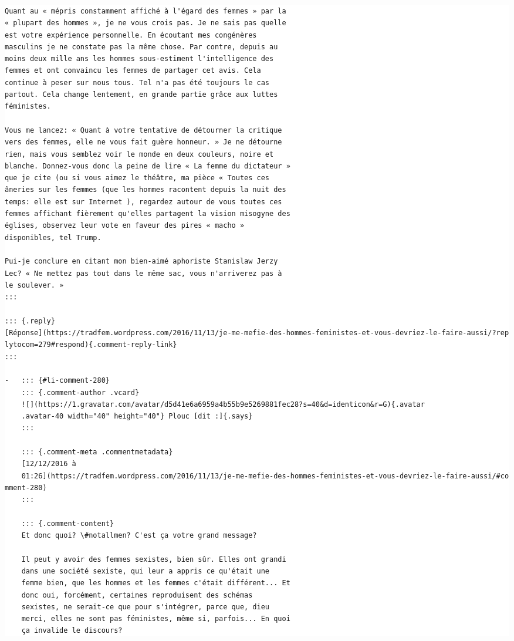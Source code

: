     Quant au « mépris constamment affiché à l'égard des femmes » par la
    « plupart des hommes », je ne vous crois pas. Je ne sais pas quelle
    est votre expérience personnelle. En écoutant mes congénères
    masculins je ne constate pas la même chose. Par contre, depuis au
    moins deux mille ans les hommes sous-estiment l'intelligence des
    femmes et ont convaincu les femmes de partager cet avis. Cela
    continue à peser sur nous tous. Tel n'a pas été toujours le cas
    partout. Cela change lentement, en grande partie grâce aux luttes
    féministes.

    Vous me lancez: « Quant à votre tentative de détourner la critique
    vers des femmes, elle ne vous fait guère honneur. » Je ne détourne
    rien, mais vous semblez voir le monde en deux couleurs, noire et
    blanche. Donnez-vous donc la peine de lire « La femme du dictateur »
    que je cite (ou si vous aimez le théâtre, ma pièce « Toutes ces
    âneries sur les femmes (que les hommes racontent depuis la nuit des
    temps: elle est sur Internet ), regardez autour de vous toutes ces
    femmes affichant fièrement qu'elles partagent la vision misogyne des
    églises, observez leur vote en faveur des pires « macho »
    disponibles, tel Trump.

    Pui-je conclure en citant mon bien-aimé aphoriste Stanislaw Jerzy
    Lec? « Ne mettez pas tout dans le même sac, vous n'arriverez pas à
    le soulever. »
    :::

    ::: {.reply}
    [Réponse](https://tradfem.wordpress.com/2016/11/13/je-me-mefie-des-hommes-feministes-et-vous-devriez-le-faire-aussi/?replytocom=279#respond){.comment-reply-link}
    :::

    -   ::: {#li-comment-280}
        ::: {.comment-author .vcard}
        ![](https://1.gravatar.com/avatar/d5d41e6a6959a4b55b9e5269881fec28?s=40&d=identicon&r=G){.avatar
        .avatar-40 width="40" height="40"} Plouc [dit :]{.says}
        :::

        ::: {.comment-meta .commentmetadata}
        [12/12/2016 à
        01:26](https://tradfem.wordpress.com/2016/11/13/je-me-mefie-des-hommes-feministes-et-vous-devriez-le-faire-aussi/#comment-280)
        :::

        ::: {.comment-content}
        Et donc quoi? \#notallmen? C'est ça votre grand message?

        Il peut y avoir des femmes sexistes, bien sûr. Elles ont grandi
        dans une société sexiste, qui leur a appris ce qu'était une
        femme bien, que les hommes et les femmes c'était différent... Et
        donc oui, forcément, certaines reproduisent des schémas
        sexistes, ne serait-ce que pour s'intégrer, parce que, dieu
        merci, elles ne sont pas féministes, même si, parfois... En quoi
        ça invalide le discours?
